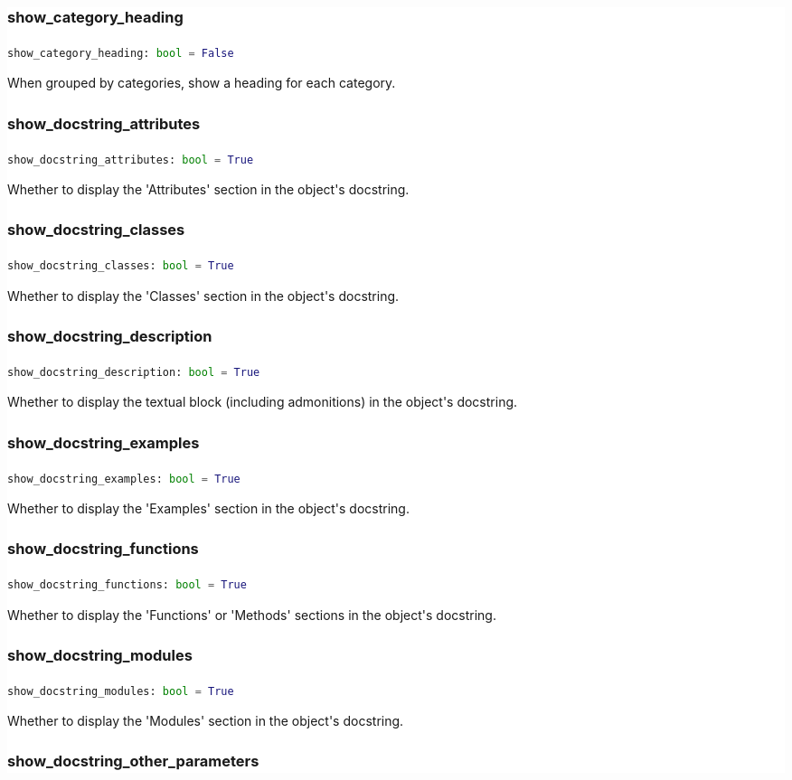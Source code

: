 ### show_category_heading

```python
show_category_heading: bool = False
```

When grouped by categories, show a heading for each category.

### show_docstring_attributes

```python
show_docstring_attributes: bool = True
```

Whether to display the 'Attributes' section in the object's docstring.

### show_docstring_classes

```python
show_docstring_classes: bool = True
```

Whether to display the 'Classes' section in the object's docstring.

### show_docstring_description

```python
show_docstring_description: bool = True
```

Whether to display the textual block (including admonitions) in the object's docstring.

### show_docstring_examples

```python
show_docstring_examples: bool = True
```

Whether to display the 'Examples' section in the object's docstring.

### show_docstring_functions

```python
show_docstring_functions: bool = True
```

Whether to display the 'Functions' or 'Methods' sections in the object's docstring.

### show_docstring_modules

```python
show_docstring_modules: bool = True
```

Whether to display the 'Modules' section in the object's docstring.

### show_docstring_other_parameters

